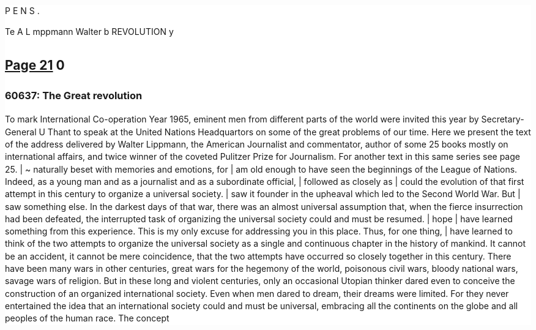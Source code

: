 P
E
N
S
.
 
Te 
A 
L mppmann 
Walter 
b 
REVOLUTION 
y 
 
 
 
 

## [Page 21](078210engo.pdf#page=21) 0

### 60637: The Great revolution

To mark International Co-operation Year 1965, eminent 
men from different parts of the world were invited this 
year by Secretary-General U Thant to speak at the 
United Nations Headquartors on some of the great 
problems of our time. Here we present the text of the 
address delivered by Walter Lippmann, the American 
Journalist and commentator, author of some 25 books 
mostly on international affairs, and twice winner 
of the coveted Pulitzer Prize for Journalism. For 
another text in this same series see page 25. 
| ~ naturally beset with memories and 
emotions, for | am old enough to have seen the 
beginnings of the League of Nations. Indeed, as a young 
man and as a journalist and as a subordinate official, 
| followed as closely as | could the evolution of that first 
attempt in this century to organize a universal society. 
| saw it founder in the upheaval which led to the Second 
World War. But | saw something else. In the darkest 
days of that war, there was an almost universal assumption 
that, when the fierce insurrection had been defeated, the 
interrupted task of organizing the universal society could 
and must be resumed. 
| hope | have learned something from this experience. 
This is my only excuse for addressing you in this place. 
Thus, for one thing, | have learned to think of the two 
attempts to organize the universal society as a single and 
continuous chapter in the history of mankind. It cannot 
be an accident, it cannot be mere coincidence, that the two 
attempts have occurred so closely together in this century. 
There have been many wars in other centuries, great 
wars for the hegemony of the world, poisonous civil wars, 
bloody national wars, savage wars of religion. But in 
these long and violent centuries, only an occasional 
Utopian thinker dared even to conceive the construction 
of an organized international society. Even when men 
dared to dream, their dreams were limited. For they never 
entertained the idea that an international society could and 
must be universal, embracing all the continents on the 
globe and all peoples of the human race. 
The concept 